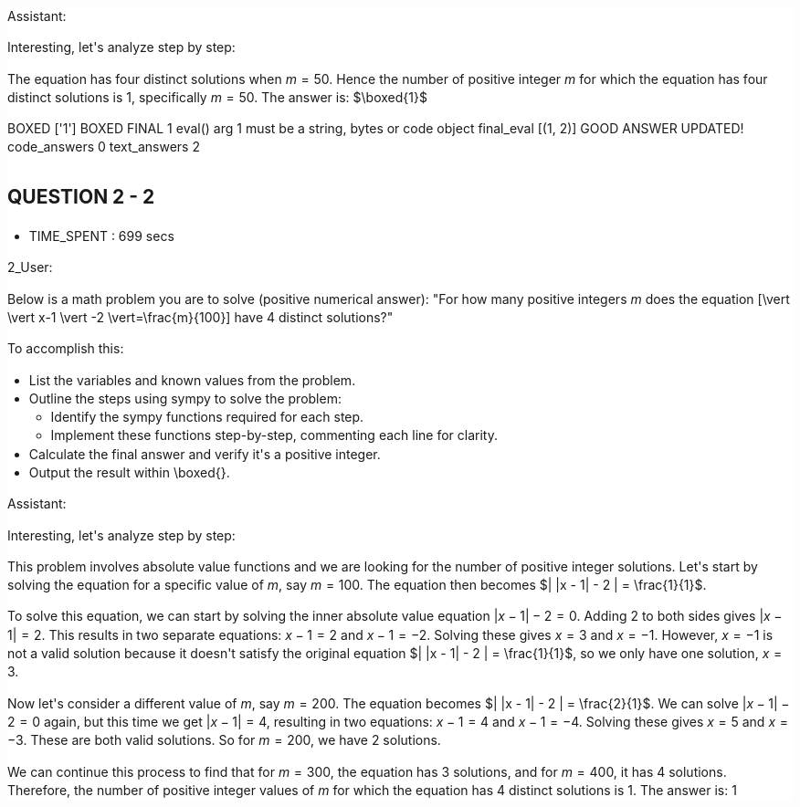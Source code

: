 Assistant:

Interesting, let's analyze step by step:



The equation has four distinct solutions when $m=50$. Hence the number of positive integer $m$ for which the equation has four distinct solutions is $1$, specifically $m=50$. The answer is: $\boxed{1}$

BOXED ['1']
BOXED FINAL 1
eval() arg 1 must be a string, bytes or code object final_eval
[(1, 2)]
GOOD ANSWER UPDATED!
code_answers 0 text_answers 2



## QUESTION 2 - 2 
- TIME_SPENT : 699 secs

2_User:

Below is a math problem you are to solve (positive numerical answer):
"For how many positive integers $m$ does the equation \[\vert \vert x-1 \vert -2 \vert=\frac{m}{100}\] have $4$ distinct solutions?"

To accomplish this:
- List the variables and known values from the problem.
- Outline the steps using sympy to solve the problem:
  * Identify the sympy functions required for each step.
  * Implement these functions step-by-step, commenting each line for clarity.
- Calculate the final answer and verify it's a positive integer.
- Output the result within \boxed{}.

Assistant:

Interesting, let's analyze step by step:



This problem involves absolute value functions and we are looking for the number of positive integer solutions. Let's start by solving the equation for a specific value of $m$, say $m = 100$. The equation then becomes $| |x - 1| - 2 | = \frac{1}{1}$.

To solve this equation, we can start by solving the inner absolute value equation $|x - 1| - 2 = 0$. Adding 2 to both sides gives $|x - 1| = 2$. This results in two separate equations: $x - 1 = 2$ and $x - 1 = -2$. Solving these gives $x = 3$ and $x = -1$. However, $x = -1$ is not a valid solution because it doesn't satisfy the original equation $| |x - 1| - 2 | = \frac{1}{1}$, so we only have one solution, $x = 3$.

Now let's consider a different value of $m$, say $m = 200$. The equation becomes $| |x - 1| - 2 | = \frac{2}{1}$. We can solve $|x - 1| - 2 = 0$ again, but this time we get $|x - 1| = 4$, resulting in two equations: $x - 1 = 4$ and $x - 1 = -4$. Solving these gives $x = 5$ and $x = -3$. These are both valid solutions. So for $m = 200$, we have 2 solutions.

We can continue this process to find that for $m = 300$, the equation has 3 solutions, and for $m = 400$, it has 4 solutions. Therefore, the number of positive integer values of $m$ for which the equation has 4 distinct solutions is 1.
The answer is: $1$
